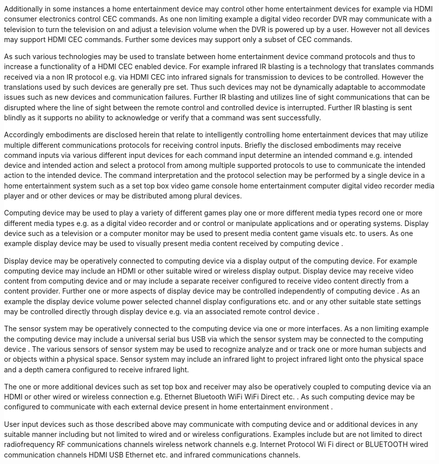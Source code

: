 Additionally in some instances a home entertainment device may control other home entertainment devices for example via HDMI consumer electronics control CEC commands. As one non limiting example a digital video recorder DVR may communicate with a television to turn the television on and adjust a television volume when the DVR is powered up by a user. However not all devices may support HDMI CEC commands. Further some devices may support only a subset of CEC commands.

As such various technologies may be used to translate between home entertainment device command protocols and thus to increase a functionality of a HDMI CEC enabled device. For example infrared IR blasting is a technology that translates commands received via a non IR protocol e.g. via HDMI CEC into infrared signals for transmission to devices to be controlled. However the translations used by such devices are generally pre set. Thus such devices may not be dynamically adaptable to accommodate issues such as new devices and communication failures. Further IR blasting and utilizes line of sight communications that can be disrupted where the line of sight between the remote control and controlled device is interrupted. Further IR blasting is sent blindly as it supports no ability to acknowledge or verify that a command was sent successfully.

Accordingly embodiments are disclosed herein that relate to intelligently controlling home entertainment devices that may utilize multiple different communications protocols for receiving control inputs. Briefly the disclosed embodiments may receive command inputs via various different input devices for each command input determine an intended command e.g. intended device and intended action and select a protocol from among multiple supported protocols to use to communicate the intended action to the intended device. The command interpretation and the protocol selection may be performed by a single device in a home entertainment system such as a set top box video game console home entertainment computer digital video recorder media player and or other devices or may be distributed among plural devices.

Computing device may be used to play a variety of different games play one or more different media types record one or more different media types e.g. as a digital video recorder and or control or manipulate applications and or operating systems. Display device such as a television or a computer monitor may be used to present media content game visuals etc. to users. As one example display device may be used to visually present media content received by computing device .

Display device may be operatively connected to computing device via a display output of the computing device. For example computing device may include an HDMI or other suitable wired or wireless display output. Display device may receive video content from computing device and or may include a separate receiver configured to receive video content directly from a content provider. Further one or more aspects of display device may be controlled independently of computing device . As an example the display device volume power selected channel display configurations etc. and or any other suitable state settings may be controlled directly through display device e.g. via an associated remote control device .

The sensor system may be operatively connected to the computing device via one or more interfaces. As a non limiting example the computing device may include a universal serial bus USB via which the sensor system may be connected to the computing device . The various sensors of sensor system may be used to recognize analyze and or track one or more human subjects and or objects within a physical space. Sensor system may include an infrared light to project infrared light onto the physical space and a depth camera configured to receive infrared light.

The one or more additional devices such as set top box and receiver may also be operatively coupled to computing device via an HDMI or other wired or wireless connection e.g. Ethernet Bluetooth WiFi WiFi Direct etc. . As such computing device may be configured to communicate with each external device present in home entertainment environment .

User input devices such as those described above may communicate with computing device and or additional devices in any suitable manner including but not limited to wired and or wireless configurations. Examples include but are not limited to direct radiofrequency RF communications channels wireless network channels e.g. Internet Protocol Wi Fi direct or BLUETOOTH wired communication channels HDMI USB Ethernet etc. and infrared communications channels.
